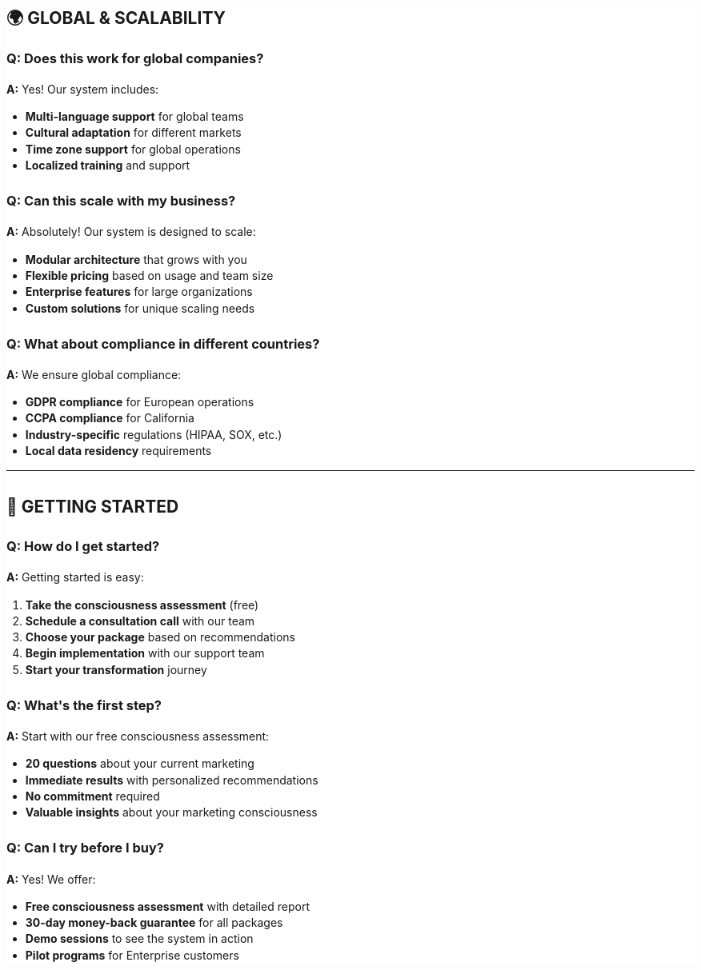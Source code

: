 ## 🌍 **GLOBAL & SCALABILITY**

### **Q: Does this work for global companies?**
**A:** Yes! Our system includes:
- **Multi-language support** for global teams
- **Cultural adaptation** for different markets
- **Time zone support** for global operations
- **Localized training** and support

### **Q: Can this scale with my business?**
**A:** Absolutely! Our system is designed to scale:
- **Modular architecture** that grows with you
- **Flexible pricing** based on usage and team size
- **Enterprise features** for large organizations
- **Custom solutions** for unique scaling needs

### **Q: What about compliance in different countries?**
**A:** We ensure global compliance:
- **GDPR compliance** for European operations
- **CCPA compliance** for California
- **Industry-specific** regulations (HIPAA, SOX, etc.)
- **Local data residency** requirements

---

## 🚀 **GETTING STARTED**

### **Q: How do I get started?**
**A:** Getting started is easy:
1. **Take the consciousness assessment** (free)
2. **Schedule a consultation call** with our team
3. **Choose your package** based on recommendations
4. **Begin implementation** with our support team
5. **Start your transformation** journey

### **Q: What's the first step?**
**A:** Start with our free consciousness assessment:
- **20 questions** about your current marketing
- **Immediate results** with personalized recommendations
- **No commitment** required
- **Valuable insights** about your marketing consciousness

### **Q: Can I try before I buy?**
**A:** Yes! We offer:
- **Free consciousness assessment** with detailed report
- **30-day money-back guarantee** for all packages
- **Demo sessions** to see the system in action
- **Pilot programs** for Enterprise customers
